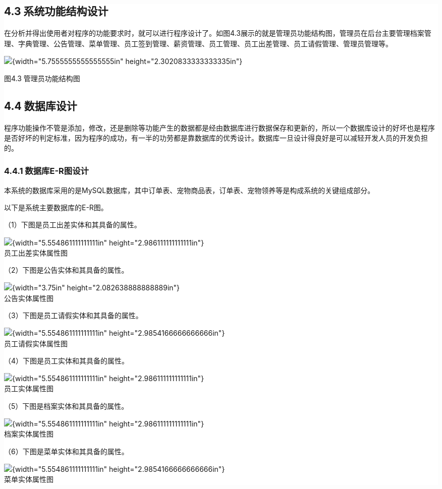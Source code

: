 ## 4.3 系统功能结构设计

在分析并得出使用者对程序的功能要求时，就可以进行程序设计了。如图4.3展示的就是管理员功能结构图，管理员在后台主要管理档案管理、字典管理、公告管理、菜单管理、员工签到管理、薪资管理、员工管理、员工出差管理、员工请假管理、管理员管理等。

![](media/image4.jpeg){width="5.7555555555555555in"
height="2.3020833333333335in"}

图4.3 管理员功能结构图

## 4.4 数据库设计

程序功能操作不管是添加，修改，还是删除等功能产生的数据都是经由数据库进行数据保存和更新的，所以一个数据库设计的好坏也是程序是否好坏的判定标准，因为程序的成功，有一半的功劳都是靠数据库的优秀设计。数据库一旦设计得良好是可以减轻开发人员的开发负担的。

### 4.4.1 数据库E-R图设计

本系统的数据库采用的是MySQL数据库，其中订单表、宠物商品表，订单表、宠物领养等是构成系统的关键组成部分。

以下是系统主要数据库的E-R图。

（1）下图是员工出差实体和其具备的属性。

![](media/image5.jpeg){width="5.554861111111111in"
height="2.986111111111111in"}\
员工出差实体属性图

（2）下图是公告实体和其具备的属性。

![](media/image6.jpeg){width="3.75in" height="2.082638888888889in"}\
公告实体属性图

（3）下图是员工请假实体和其具备的属性。

![](media/image7.jpeg){width="5.554861111111111in"
height="2.9854166666666666in"}\
员工请假实体属性图

（4）下图是员工实体和其具备的属性。

![](media/image8.jpeg){width="5.554861111111111in"
height="2.986111111111111in"}\
员工实体属性图

（5）下图是档案实体和其具备的属性。

![](media/image9.jpeg){width="5.554861111111111in"
height="2.986111111111111in"}\
档案实体属性图

（6）下图是菜单实体和其具备的属性。

![](media/image10.jpeg){width="5.554861111111111in"
height="2.9854166666666666in"}\
菜单实体属性图
